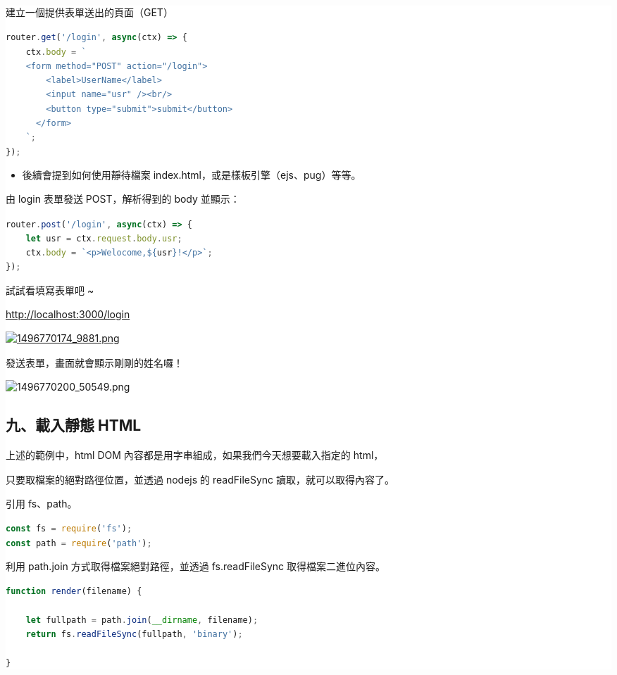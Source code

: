 建立一個提供表單送出的頁面（GET）

```javascript
router.get('/login', async(ctx) => {
    ctx.body = `
    <form method="POST" action="/login">
        <label>UserName</label>
        <input name="usr" /><br/>
        <button type="submit">submit</button>
      </form>
    `;
});
```

*   後續會提到如何使用靜待檔案 index.html，或是樣板引擎（ejs、pug）等等。

由 login 表單發送 POST，解析得到的 body 並顯示：

```javascript
router.post('/login', async(ctx) => {
    let usr = ctx.request.body.usr;
    ctx.body = `<p>Welocome,${usr}!</p>`;
});
```

試試看填寫表單吧 ~

[http://localhost:3000/login](http://localhost:3000/login)

[![1496770174_9881.png](https://raw.githubusercontent.com/explooosion/blogs/refs/heads/main/docs/images/2017-06-05_Node.js%20-%20%E5%BE%9E%E9%9B%B6%E9%96%8B%E5%A7%8B%E7%9A%84%20Koa2%20%E4%B8%96%E7%95%8C/1496770174_9881.png)](https://dotblogsfile.blob.core.windows.net/user/incredible/0bc2eab2-5286-437d-badf-222bfcf5be26/1496770174_9881.png)

發送表單，畫面就會顯示剛剛的姓名囉！

![1496770200_50549.png](https://raw.githubusercontent.com/explooosion/blogs/refs/heads/main/docs/images/2017-06-05_Node.js%20-%20%E5%BE%9E%E9%9B%B6%E9%96%8B%E5%A7%8B%E7%9A%84%20Koa2%20%E4%B8%96%E7%95%8C/1496770200_50549.png)

九、載入靜態 HTML
-----------

上述的範例中，html DOM 內容都是用字串組成，如果我們今天想要載入指定的 html，

只要取檔案的絕對路徑位置，並透過 nodejs 的 readFileSync 讀取，就可以取得內容了。

引用 fs、path。

```javascript
const fs = require('fs');
const path = require('path');
```

利用 path.join 方式取得檔案絕對路徑，並透過 fs.readFileSync 取得檔案二進位內容。

```javascript
function render(filename) {

    let fullpath = path.join(__dirname, filename);
    return fs.readFileSync(fullpath, 'binary');
    
}
```
